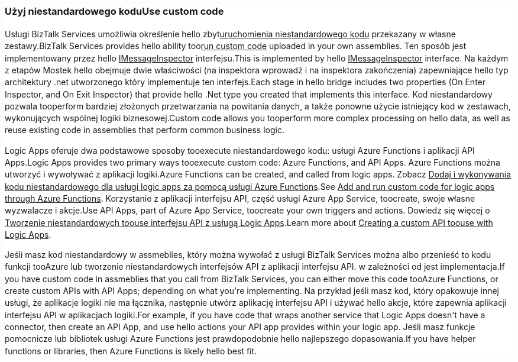 ### <a name="use-custom-code"></a><span data-ttu-id="ac5d8-200">Użyj niestandardowego kodu</span><span class="sxs-lookup"><span data-stu-id="ac5d8-200">Use custom code</span></span>
<span data-ttu-id="ac5d8-201">Usługi BizTalk Services umożliwia określenie hello zbyt[uruchomienia niestandardowego kodu](https://msdn.microsoft.com/library/azure/dn232389.aspx) przekazany w własne zestawy.</span><span class="sxs-lookup"><span data-stu-id="ac5d8-201">BizTalk Services provides hello ability too[run custom code](https://msdn.microsoft.com/library/azure/dn232389.aspx) uploaded in your own assemblies.</span></span> <span data-ttu-id="ac5d8-202">Ten sposób jest implementowany przez hello [IMessageInspector](https://msdn.microsoft.com/library/microsoft.biztalk.services.imessageinspector.aspx) interfejsu.</span><span class="sxs-lookup"><span data-stu-id="ac5d8-202">This is implemented by hello [IMessageInspector](https://msdn.microsoft.com/library/microsoft.biztalk.services.imessageinspector.aspx) interface.</span></span> <span data-ttu-id="ac5d8-203">Na każdym z etapów Mostek hello obejmuje dwie właściwości (na inspektora wprowadź i na inspektora zakończenia) zapewniające hello typ architektury .net utworzonego który implementuje ten interfejs.</span><span class="sxs-lookup"><span data-stu-id="ac5d8-203">Each stage in hello bridge includes two properties (On Enter Inspector, and On Exit Inspector) that provide hello .Net type you created that implements this interface.</span></span> <span data-ttu-id="ac5d8-204">Kod niestandardowy pozwala tooperform bardziej złożonych przetwarzania na powitania danych, a także ponowne użycie istniejący kod w zestawach, wykonujących wspólnej logiki biznesowej.</span><span class="sxs-lookup"><span data-stu-id="ac5d8-204">Custom code allows you tooperform more complex processing on hello data,  as well as reuse existing code in assemblies that perform common business logic.</span></span> 

<span data-ttu-id="ac5d8-205">Logic Apps oferuje dwa podstawowe sposoby tooexecute niestandardowego kodu: usługi Azure Functions i aplikacji API Apps.</span><span class="sxs-lookup"><span data-stu-id="ac5d8-205">Logic Apps provides two primary ways tooexecute custom code: Azure Functions, and API Apps.</span></span> <span data-ttu-id="ac5d8-206">Azure Functions można utworzyć i wywoływać z aplikacji logiki.</span><span class="sxs-lookup"><span data-stu-id="ac5d8-206">Azure Functions can be created, and called from logic apps.</span></span> <span data-ttu-id="ac5d8-207">Zobacz [Dodaj i wykonywania kodu niestandardowego dla usługi logic apps za pomocą usługi Azure Functions](../logic-apps/logic-apps-azure-functions.md).</span><span class="sxs-lookup"><span data-stu-id="ac5d8-207">See [Add and run custom code for logic apps through Azure Functions](../logic-apps/logic-apps-azure-functions.md).</span></span> <span data-ttu-id="ac5d8-208">Korzystanie z aplikacji interfejsu API, część usługi Azure App Service, toocreate, swoje własne wyzwalacze i akcje.</span><span class="sxs-lookup"><span data-stu-id="ac5d8-208">Use API Apps, part of Azure App Service, toocreate your own triggers and actions.</span></span> <span data-ttu-id="ac5d8-209">Dowiedz się więcej o [Tworzenie niestandardowych toouse interfejsu API z usługą Logic Apps](../logic-apps/logic-apps-create-api-app.md).</span><span class="sxs-lookup"><span data-stu-id="ac5d8-209">Learn more about [Creating a custom API toouse with Logic Apps](../logic-apps/logic-apps-create-api-app.md).</span></span> 

<span data-ttu-id="ac5d8-210">Jeśli masz kod niestandardowy w assmeblies, który można wywołać z usługi BizTalk Services można albo przenieść to kodu funkcji tooAzure lub tworzenie niestandardowych interfejsów API z aplikacji interfejsu API. w zależności od jest implementacja.</span><span class="sxs-lookup"><span data-stu-id="ac5d8-210">If you have custom code in assmeblies that you call from BizTalk Services, you can either move this code tooAzure Functions, or create custom APIs with API Apps; depending on what you're implementing.</span></span> <span data-ttu-id="ac5d8-211">Na przykład jeśli masz kod, który opakowuje innej usługi, że aplikacje logiki nie ma łącznika, następnie utwórz aplikację interfejsu API i używać hello akcje, które zapewnia aplikacji interfejsu API w aplikacjach logiki.</span><span class="sxs-lookup"><span data-stu-id="ac5d8-211">For example, if you have code that wraps another service that Logic Apps doesn't have a connector, then create an API App, and use hello actions your API app provides within your logic app.</span></span> <span data-ttu-id="ac5d8-212">Jeśli masz funkcje pomocnicze lub bibliotek usługi Azure Functions jest prawdopodobnie hello najlepszego dopasowania.</span><span class="sxs-lookup"><span data-stu-id="ac5d8-212">If you have helper functions or libraries, then Azure Functions is likely hello best fit.</span></span>
